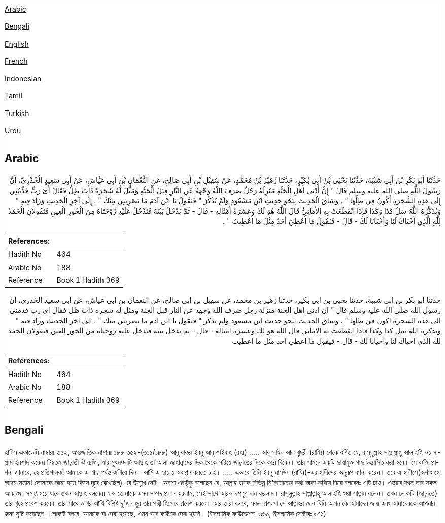 [Arabic](#arabic)

[Bengali](#bengali)

[English](#english)

[French](#french)

[Indonesian](#indonesian)

[Tamil](#tamil)

[Turkish](#turkish)

[Urdu](#urdu)

## Arabic


<div dir="rtl" lang="ar" style={{fontSize:'larger',backgroundColor:'#f8f9fa',padding:20}}>
حَدَّثَنَا أَبُو بَكْرِ بْنُ أَبِي شَيْبَةَ، حَدَّثَنَا يَحْيَى بْنُ أَبِي بُكَيْرٍ، حَدَّثَنَا زُهَيْرُ بْنُ مُحَمَّدٍ، عَنْ سُهَيْلِ بْنِ أَبِي صَالِحٍ، عَنِ النُّعْمَانِ بْنِ أَبِي عَيَّاشٍ، عَنْ أَبِي سَعِيدٍ الْخُدْرِيِّ، أَنَّ رَسُولَ اللَّهِ صلى الله عليه وسلم قَالَ ‏"‏ إِنَّ أَدْنَى أَهْلِ الْجَنَّةِ مَنْزِلَةً رَجُلٌ صَرَفَ اللَّهُ وَجْهَهُ عَنِ النَّارِ قِبَلَ الْجَنَّةِ وَمَثَّلَ لَهُ شَجَرَةً ذَاتَ ظِلٍّ فَقَالَ أَىْ رَبِّ قَدِّمْنِي إِلَى هَذِهِ الشَّجَرَةِ أَكُونُ فِي ظِلِّهَا ‏"‏ ‏.‏ وَسَاقَ الْحَدِيثَ بِنَحْوِ حَدِيثِ ابْنِ مَسْعُودٍ وَلَمْ يُذْكُرْ ‏"‏ فَيَقُولُ يَا ابْنَ آدَمَ مَا يَصْرِينِي مِنْكَ ‏"‏ ‏.‏ إِلَى آخِرِ الْحَدِيثِ وَزَادَ فِيهِ ‏"‏ وَيُذَكِّرُهُ اللَّهُ سَلْ كَذَا وَكَذَا فَإِذَا انْقَطَعَتْ بِهِ الأَمَانِيُّ قَالَ اللَّهُ هُوَ لَكَ وَعَشَرَةُ أَمْثَالِهِ - قَالَ - ثُمَّ يَدْخُلُ بَيْتَهُ فَتَدْخُلُ عَلَيْهِ زَوْجَتَاهُ مِنَ الْحُورِ الْعِينِ فَتَقُولاَنِ الْحَمْدُ لِلَّهِ الَّذِي أَحْيَاكَ لَنَا وَأَحْيَانَا لَكَ - قَالَ - فَيَقُولُ مَا أُعْطِيَ أَحَدٌ مِثْلَ مَا أُعْطِيتُ ‏"‏ ‏.‏
</div>
<div style={{backgroundColor:'#f8f9fa',padding:20, marginBottom: 10}}><table> <thead> <tr> <th>References:</th> <th></th> </tr> </thead> <tbody><tr><td>Hadith No</td><td>464</td></tr><tr><td>Arabic No</td><td>188</td></tr><tr><td>Reference</td><td>Book 1 Hadith 369</td></tr></tbody></table></div>


<div dir="rtl" lang="ar" style={{fontSize:'larger',backgroundColor:'#f8f9fa',padding:20}}>
حدثنا ابو بكر بن ابي شيبة، حدثنا يحيى بن ابي بكير، حدثنا زهير بن محمد، عن سهيل بن ابي صالح، عن النعمان بن ابي عياش، عن ابي سعيد الخدري، ان رسول الله صلى الله عليه وسلم قال " ان ادنى اهل الجنة منزلة رجل صرف الله وجهه عن النار قبل الجنة ومثل له شجرة ذات ظل فقال اى رب قدمني الى هذه الشجرة اكون في ظلها " . وساق الحديث بنحو حديث ابن مسعود ولم يذكر " فيقول يا ابن ادم ما يصريني منك " . الى اخر الحديث وزاد فيه " ويذكره الله سل كذا وكذا فاذا انقطعت به الاماني قال الله هو لك وعشرة امثاله - قال - ثم يدخل بيته فتدخل عليه زوجتاه من الحور العين فتقولان الحمد لله الذي احياك لنا واحيانا لك - قال - فيقول ما اعطي احد مثل ما اعطيت
</div>
<div style={{backgroundColor:'#f8f9fa',padding:20, marginBottom: 10}}><table> <thead> <tr> <th>References:</th> <th></th> </tr> </thead> <tbody><tr><td>Hadith No</td><td>464</td></tr><tr><td>Arabic No</td><td>188</td></tr><tr><td>Reference</td><td>Book 1 Hadith 369</td></tr></tbody></table></div>

## Bengali


<div dir="ltr" lang="bn" style={{fontSize:'larger',backgroundColor:'#f8f9fa',padding:20}}>
হাদিস একাডেমি নাম্বারঃ ৩৫২, আন্তর্জাতিক নাম্বারঃ ১৮৮ ৩৫২-(৩১১/১৮৮) আবূ বাকর ইবনু আবূ শাইবাহ (রহঃ) ..... আবূ সাঈদ আল খুদরী (রাযিঃ) থেকে বর্ণিত যে, রাসূলুল্লাহ সাল্লাল্লাহু আলাইহি ওয়াসাল্লাম ইরশাদ করেনঃ নিম্নতম জান্নাতী ঐ ব্যক্তি, যার মুখমণ্ডলটি আল্লাহ তা'আলা জাহান্নামের দিক থেকে সরিয়ে জান্নাতের দিকে করে দিবেন। তার সামনে একটি ছায়াযুক্ত গাছ উদ্ভাসিত করা হবে। সে ব্যক্তি প্রার্থনা জানাবে, হে প্রতিপালক! আমাকে এ গাছ পর্যন্ত এগিয়ে দিন। আমি এ ছায়ায় অবস্থান করতে চাই। ..... এভাবে তিনি ইবনু মাসউদ (রাযিঃ)-এর হাদীসের অনুরূপ বর্ণনা করেন। তবে এ হাদীসে(অর্থাৎ হে আদম সন্তান! তোমাকে আমা হতে কিসে দূরে রেখেছিল) এর উল্লেখ নেই। অবশ্য এতটুকু বলেছেন যে, আল্লাহ তাকে বিভিন্ন নি'আমাতের কথা স্মরণ করিয়ে দিয়ে বলবেনঃ এটি চাও। এভাবে যখন তার সকল আকাঙ্ক্ষা সমাপ্ত হয়ে যাবে তখন আল্লাহ বলবেনঃ যাও তোমাকে এসব সম্পদ প্রদান করলাম, সেই সাথে আরও দশগুণ দান করলাম। রাসূলুল্লাহ সাল্লাল্লাহু আলাইহি ওয়া সাল্লাম বলেন। তখন লোকটি (জান্নাতে) তার গৃহে প্রবেশ করবে। তার সাথে ডাগর আঁখি বিশিষ্ট দু'জন হুর তার পত্নী হিসেবে প্রবেশ করবে। আর তারা বলবে, সকল প্রশংসা সে আল্লাহর জন্য যিনি আপনাকে আমাদের জন্য এবং আমাদেরকে আপনার জন্য সৃষ্টি করেছেন। লোকটি বলবে, আমাকে যা দেয়া হয়েছে, এমন আর কাউকে দেয়া হয়নি। (ইসলামিক ফাউন্ডেশনঃ ৩৬০, ইসলামিক সেন্টারঃ ৩৭১)
</div>